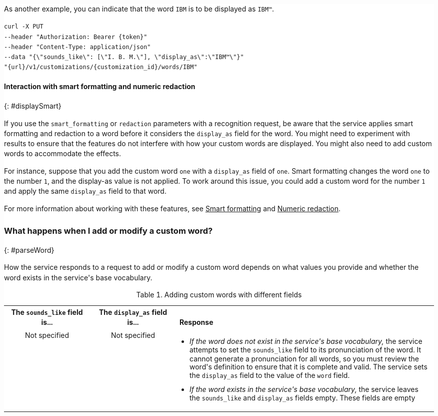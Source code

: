 As another example, you can indicate that the word `IBM` is to be displayed as <code>IBM&trade;</code>.

<pre><code class="language-bash">curl -X PUT
--header "Authorization: Bearer {token}"
--header "Content-Type: application/json"
--data "{\"sounds_like\": [\"I. B. M.\"], \"display_as\":\"IBM&#8482;\"}"
"{url}/v1/customizations/{customization_id}/words/IBM"</code></pre>

#### Interaction with smart formatting and numeric redaction
{: #displaySmart}

If you use the `smart_formatting` or `redaction` parameters with a recognition request, be aware that the service applies smart formatting and redaction to a word before it considers the `display_as` field for the word. You might need to experiment with results to ensure that the features do not interfere with how your custom words are displayed. You might also need to add custom words to accommodate the effects.

For instance, suppose that you add the custom word `one` with a `display_as` field of `one`. Smart formatting changes the word `one` to the number `1`, and the display-as value is not applied. To work around this issue, you could add a custom word for the number `1` and apply the same `display_as` field to that word.

For more information about working with these features, see [Smart formatting](/docs/speech-to-text-data?topic=speech-to-text-data-output#smart_formatting) and [Numeric redaction](/docs/speech-to-text-data?topic=speech-to-text-data-output#redaction).

### What happens when I add or modify a custom word?
{: #parseWord}

How the service responds to a request to add or modify a custom word depends on what values you provide and whether the word exists in the service's base vocabulary.

<table>
  <caption>Table 1. Adding custom words with different fields</caption>
  <tr>
    <th style="width:20%; text-align:center; vertical-align:bottom">The <code>sounds_like</code> field is...</th>
    <th style="width:20%; text-align:center; vertical-align:bottom">The <code>display_as</code> field is...</th>
    <th style="text-align:left; vertical-align:bottom">Response</th>
  </tr>
  <tr>
    <td style="text-align:center; vertical-align:top">
      Not specified
    </td>
    <td style="text-align:center; vertical-align:top">
      Not specified
    </td>
    <td style="text-align:left; vertical-align:top">
      <ul style="margin-left:20px; padding:0px">
        <li style="margin:10px 0px; line-height:120%">
          <em>If the word does not exist in the service's base
          vocabulary,</em> the service attempts to set the
          <code>sounds_like</code> field to its pronunciation
          of the word. It cannot generate a pronunciation for
          all words, so you must review the word's definition
          to ensure that it is complete and valid. The service
          sets the <code>display_as</code> field to the value
          of the <code>word</code> field.
        </li>
        <li style="margin:10px 0px; line-height:120%">
          <em>If the word exists in the service's base vocabulary,</em>
          the service leaves the <code>sounds_like</code> and
          <code>display_as</code> fields empty. These fields are empty